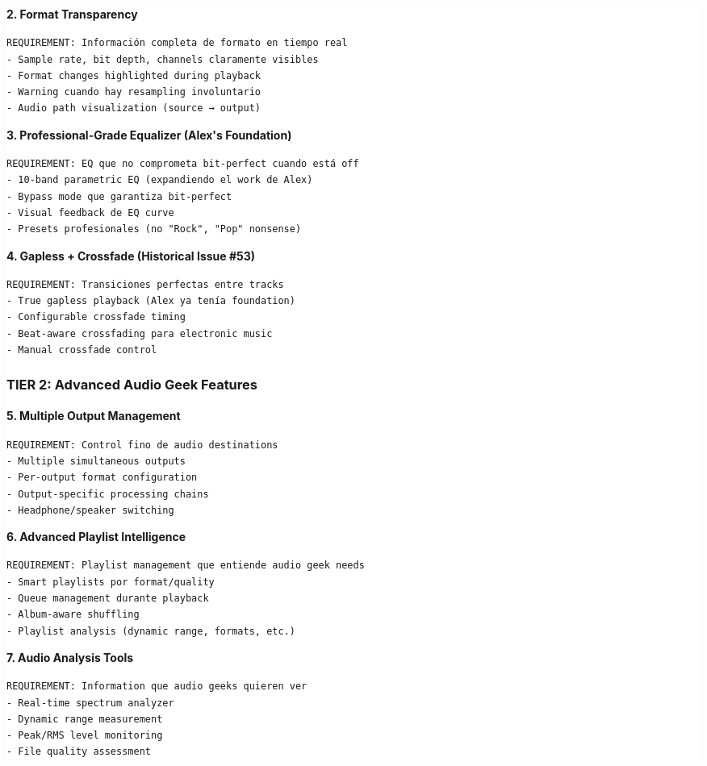 **2. Format Transparency**
```
REQUIREMENT: Información completa de formato en tiempo real
- Sample rate, bit depth, channels claramente visibles
- Format changes highlighted during playback
- Warning cuando hay resampling involuntario
- Audio path visualization (source → output)
```

**3. Professional-Grade Equalizer (Alex's Foundation)**
```
REQUIREMENT: EQ que no comprometa bit-perfect cuando está off
- 10-band parametric EQ (expandiendo el work de Alex)
- Bypass mode que garantiza bit-perfect
- Visual feedback de EQ curve
- Presets profesionales (no "Rock", "Pop" nonsense)
```

**4. Gapless + Crossfade (Historical Issue #53)**
```
REQUIREMENT: Transiciones perfectas entre tracks
- True gapless playback (Alex ya tenía foundation)
- Configurable crossfade timing
- Beat-aware crossfading para electronic music
- Manual crossfade control
```

### TIER 2: Advanced Audio Geek Features

**5. Multiple Output Management**
```
REQUIREMENT: Control fino de audio destinations
- Multiple simultaneous outputs
- Per-output format configuration
- Output-specific processing chains
- Headphone/speaker switching
```

**6. Advanced Playlist Intelligence**
```
REQUIREMENT: Playlist management que entiende audio geek needs
- Smart playlists por format/quality
- Queue management durante playback
- Album-aware shuffling
- Playlist analysis (dynamic range, formats, etc.)
```

**7. Audio Analysis Tools**
```
REQUIREMENT: Information que audio geeks quieren ver
- Real-time spectrum analyzer
- Dynamic range measurement
- Peak/RMS level monitoring
- File quality assessment
```
